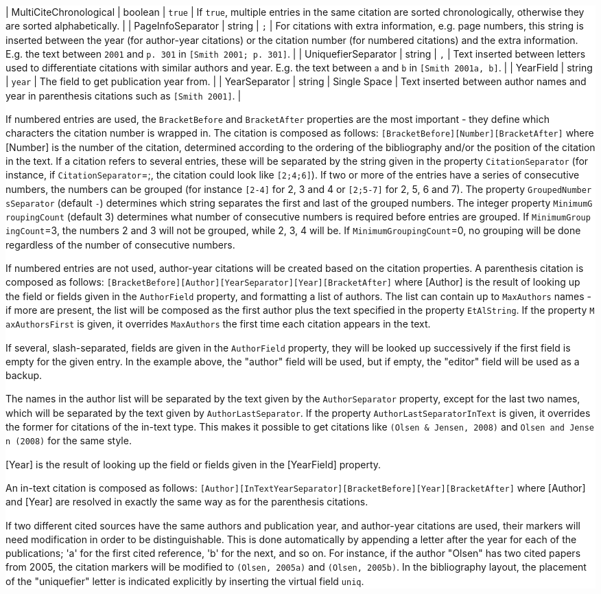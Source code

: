 | MultiCiteChronological    | boolean  | `true`            | If `true`, multiple entries in the same citation are sorted chronologically, otherwise they are sorted alphabetically.                                                                                                                                                                                                                                                        |
| PageInfoSeparator         | string   | `;`               | For citations with extra information, e.g. page numbers, this string is inserted between the year (for author-year citations) or the citation number (for numbered citations) and the extra information. E.g. the text between `2001` and `p. 301` in `[Smith 2001; p. 301]`.                                                                                                 |
| UniquefierSeparator       | string   | `,`               | Text inserted between letters used to differentiate citations with similar authors and year. E.g. the text between `a` and `b` in `[Smith 2001a, b]`.                                                                                                                                                                                                                         |
| YearField                 | string   | `year`            | The field to get publication year from.                                                                                                                                                                                                                                                                                                                                       |
| YearSeparator             | string   | Single Space      | Text inserted between author names and year in parenthesis citations such as `[Smith 2001]`.                                                                                                                                                                                                                                                                                  |

If numbered entries are used, the `BracketBefore` and `BracketAfter` properties are the most important - they define which characters the citation number is wrapped in. The citation is composed as follows: `[BracketBefore][Number][BracketAfter]` where \[Number] is the number of the citation, determined according to the ordering of the bibliography and/or the position of the citation in the text. If a citation refers to several entries, these will be separated by the string given in the property `CitationSeparator` (for instance, if `CitationSeparator`=;, the citation could look like `[2;4;6]`). If two or more of the entries have a series of consecutive numbers, the numbers can be grouped (for instance `[2-4]` for 2, 3 and 4 or `[2;5-7]` for 2, 5, 6 and 7). The property `GroupedNumbersSeparator` (default `-`) determines which string separates the first and last of the grouped numbers. The integer property `MinimumGroupingCount` (default 3) determines what number of consecutive numbers is required before entries are grouped. If `MinimumGroupingCount`=3, the numbers 2 and 3 will not be grouped, while 2, 3, 4 will be. If `MinimumGroupingCount`=0, no grouping will be done regardless of the number of consecutive numbers.

If numbered entries are not used, author-year citations will be created based on the citation properties. A parenthesis citation is composed as follows: `[BracketBefore][Author][YearSeparator][Year][BracketAfter]` where \[Author] is the result of looking up the field or fields given in the `AuthorField` property, and formatting a list of authors. The list can contain up to `MaxAuthors` names - if more are present, the list will be composed as the first author plus the text specified in the property `EtAlString`. If the property `MaxAuthorsFirst` is given, it overrides `MaxAuthors` the first time each citation appears in the text.

If several, slash-separated, fields are given in the `AuthorField` property, they will be looked up successively if the first field is empty for the given entry. In the example above, the "author" field will be used, but if empty, the "editor" field will be used as a backup.

The names in the author list will be separated by the text given by the `AuthorSeparator` property, except for the last two names, which will be separated by the text given by `AuthorLastSeparator`. If the property `AuthorLastSeparatorInText` is given, it overrides the former for citations of the in-text type. This makes it possible to get citations like `(Olsen & Jensen, 2008)` and `Olsen and Jensen (2008)` for the same style.

\[Year] is the result of looking up the field or fields given in the \[YearField] property.

An in-text citation is composed as follows: `[Author][InTextYearSeparator][BracketBefore][Year][BracketAfter]` where \[Author] and \[Year] are resolved in exactly the same way as for the parenthesis citations.

If two different cited sources have the same authors and publication year, and author-year citations are used, their markers will need modification in order to be distinguishable. This is done automatically by appending a letter after the year for each of the publications; 'a' for the first cited reference, 'b' for the next, and so on. For instance, if the author "Olsen" has two cited papers from 2005, the citation markers will be modified to `(Olsen, 2005a)` and `(Olsen, 2005b)`. In the bibliography layout, the placement of the "uniquefier" letter is indicated explicitly by inserting the virtual field `uniq`.
